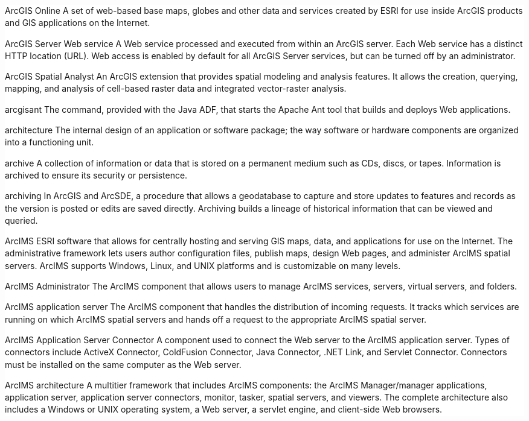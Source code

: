 ArcGIS Online
A set of web-based base maps, globes and other data and services created by ESRI for use inside ArcGIS products and GIS applications on the Internet.

ArcGIS Server Web service
A Web service processed and executed from within an ArcGIS server. Each Web service has a distinct HTTP location (URL). Web access is enabled by default for all ArcGIS Server services, but can be turned off by an administrator.

ArcGIS Spatial Analyst
An ArcGIS extension that provides spatial modeling and analysis features. It allows the creation, querying, mapping, and analysis of cell-based raster data and integrated vector-raster analysis.

arcgisant
The command, provided with the Java ADF, that starts the Apache Ant tool that builds and deploys Web applications.

architecture
The internal design of an application or software package; the way software or hardware components are organized into a functioning unit.

archive
A collection of information or data that is stored on a permanent medium such as CDs, discs, or tapes. Information is archived to ensure its security or persistence.

archiving
In ArcGIS and ArcSDE, a procedure that allows a geodatabase to capture and store updates to features and records as the version is posted or edits are saved directly. Archiving builds a lineage of historical information that can be viewed and queried.

ArcIMS
ESRI software that allows for centrally hosting and serving GIS maps, data, and applications for use on the Internet. The administrative framework lets users author configuration files, publish maps, design Web pages, and administer ArcIMS spatial servers. ArcIMS supports Windows, Linux, and UNIX platforms and is customizable on many levels.

ArcIMS Administrator
The ArcIMS component that allows users to manage ArcIMS services, servers, virtual servers, and folders.

ArcIMS application server
The ArcIMS component that handles the distribution of incoming requests. It tracks which services are running on which ArcIMS spatial servers and hands off a request to the appropriate ArcIMS spatial server.

ArcIMS Application Server Connector
A component used to connect the Web server to the ArcIMS application server. Types of connectors include ActiveX Connector, ColdFusion Connector, Java Connector, .NET Link, and Servlet Connector. Connectors must be installed on the same computer as the Web server.

ArcIMS architecture
A multitier framework that includes ArcIMS components: the ArcIMS Manager/manager applications, application server, application server connectors, monitor, tasker, spatial servers, and viewers. The complete architecture also includes a Windows or UNIX operating system, a Web server, a servlet engine, and client-side Web browsers.
